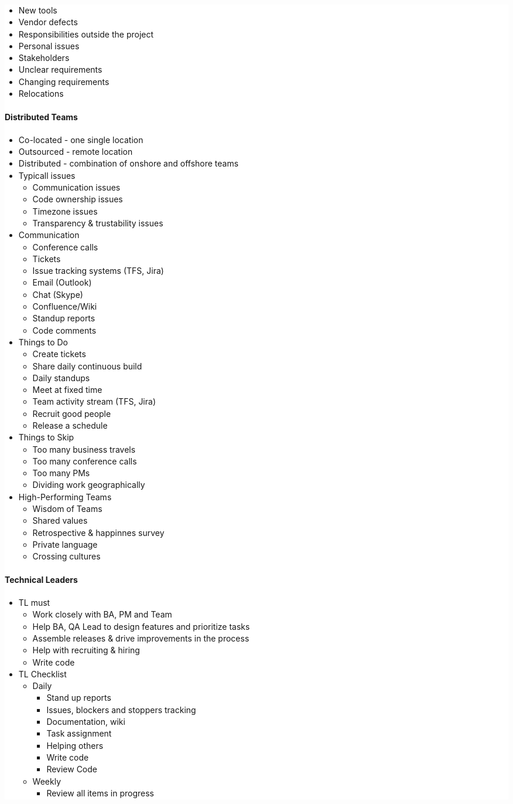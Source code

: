  - New tools
  - Vendor defects
  - Responsibilities outside the project
  - Personal issues
  - Stakeholders
  - Unclear requirements
  - Changing requirements
  - Relocations
#### Distributed Teams
- Co-located - one single location
- Outsourced - remote location
- Distributed - combination of onshore and offshore teams
- Typicall issues
  - Communication issues
  - Code ownership issues
  - Timezone issues
  - Transparency & trustability issues
- Communication
  - Conference calls
  - Tickets
  - Issue tracking systems (TFS, Jira)
  - Email (Outlook)
  - Chat (Skype)
  - Confluence/Wiki
  - Standup reports
  - Code comments
- Things to Do
  - Create tickets
  - Share daily continuous build
  - Daily standups
  - Meet at fixed time
  - Team activity stream (TFS, Jira)
  - Recruit good people
  - Release a schedule
- Things to Skip
  - Too many business travels
  - Too many conference calls
  - Too many PMs
  - Dividing work geographically
- High-Performing Teams
  - Wisdom of Teams
  - Shared values
  - Retrospective & happinnes survey
  - Private language
  - Crossing cultures
#### Technical Leaders
- TL must
  - Work closely with BA, PM and Team
  - Help BA, QA Lead to design features and prioritize tasks
  - Assemble releases & drive improvements in the process
  - Help with recruiting & hiring
  - Write code
- TL Checklist
  - Daily
    - Stand up reports
    - Issues, blockers and stoppers tracking
    - Documentation, wiki
    - Task assignment
    - Helping others
    - Write code
    - Review Code
  - Weekly
    - Review all items in progress